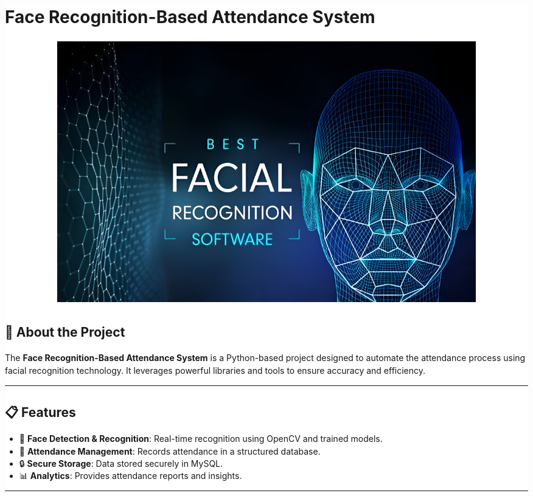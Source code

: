 # Face Recognition-Based Attendance System

<div align="center">
  <img src="Images_GUI/Software.jpeg" alt="Project Banner" width="80%" height="60%" />
</div>

## 🌟 About the Project

The **Face Recognition-Based Attendance System** is a Python-based project designed to automate the attendance process using facial recognition technology. It leverages powerful libraries and tools to ensure accuracy and efficiency.

---

## 📋 Features

- 📸 **Face Detection & Recognition**: Real-time recognition using OpenCV and trained models.
- 📅 **Attendance Management**: Records attendance in a structured database.
- 🔒 **Secure Storage**: Data stored securely in MySQL.
- 📊 **Analytics**: Provides attendance reports and insights.

---
